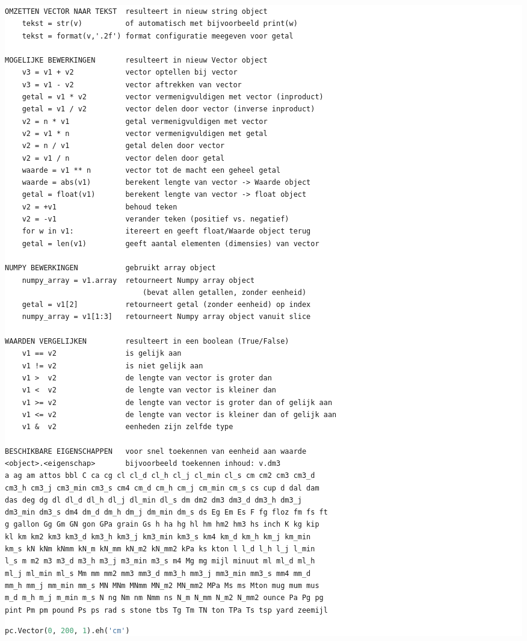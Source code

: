    OMZETTEN VECTOR NAAR TEKST  resulteert in nieuw string object
        tekst = str(v)          of automatisch met bijvoorbeeld print(w)
        tekst = format(v,'.2f') format configuratie meegeven voor getal
    
    MOGELIJKE BEWERKINGEN       resulteert in nieuw Vector object
        v3 = v1 + v2            vector optellen bij vector
        v3 = v1 - v2            vector aftrekken van vector
        getal = v1 * v2         vector vermenigvuldigen met vector (inproduct)
        getal = v1 / v2         vector delen door vector (inverse inproduct)
        v2 = n * v1             getal vermenigvuldigen met vector
        v2 = v1 * n             vector vermenigvuldigen met getal
        v2 = n / v1             getal delen door vector
        v2 = v1 / n             vector delen door getal
        waarde = v1 ** n        vector tot de macht een geheel getal
        waarde = abs(v1)        berekent lengte van vector -> Waarde object
        getal = float(v1)       berekent lengte van vector -> float object
        v2 = +v1                behoud teken
        v2 = -v1                verander teken (positief vs. negatief)
        for w in v1:            itereert en geeft float/Waarde object terug
        getal = len(v1)         geeft aantal elementen (dimensies) van vector
    
    NUMPY BEWERKINGEN           gebruikt array object
        numpy_array = v1.array  retourneert Numpy array object
                                    (bevat allen getallen, zonder eenheid)
        getal = v1[2]           retourneert getal (zonder eenheid) op index
        numpy_array = v1[1:3]   retourneert Numpy array object vanuit slice
    
    WAARDEN VERGELIJKEN         resulteert in een boolean (True/False)
        v1 == v2                is gelijk aan
        v1 != v2                is niet gelijk aan
        v1 >  v2                de lengte van vector is groter dan
        v1 <  v2                de lengte van vector is kleiner dan
        v1 >= v2                de lengte van vector is groter dan of gelijk aan
        v1 <= v2                de lengte van vector is kleiner dan of gelijk aan
        v1 &  v2                eenheden zijn zelfde type
        
    BESCHIKBARE EIGENSCHAPPEN   voor snel toekennen van eenheid aan waarde
    <object>.<eigenschap>       bijvoorbeeld toekennen inhoud: v.dm3
    a ag am attos bbl C ca cg cl cl_d cl_h cl_j cl_min cl_s cm cm2 cm3 cm3_d
    cm3_h cm3_j cm3_min cm3_s cm4 cm_d cm_h cm_j cm_min cm_s cs cup d dal dam
    das deg dg dl dl_d dl_h dl_j dl_min dl_s dm dm2 dm3 dm3_d dm3_h dm3_j
    dm3_min dm3_s dm4 dm_d dm_h dm_j dm_min dm_s ds Eg Em Es F fg floz fm fs ft
    g gallon Gg Gm GN gon GPa grain Gs h ha hg hl hm hm2 hm3 hs inch K kg kip
    kl km km2 km3 km3_d km3_h km3_j km3_min km3_s km4 km_d km_h km_j km_min
    km_s kN kNm kNmm kN_m kN_mm kN_m2 kN_mm2 kPa ks kton l l_d l_h l_j l_min
    l_s m m2 m3 m3_d m3_h m3_j m3_min m3_s m4 Mg mg mijl minuut ml ml_d ml_h
    ml_j ml_min ml_s Mm mm mm2 mm3 mm3_d mm3_h mm3_j mm3_min mm3_s mm4 mm_d
    mm_h mm_j mm_min mm_s MN MNm MNmm MN_m2 MN_mm2 MPa Ms ms Mton mug mum mus
    m_d m_h m_j m_min m_s N ng Nm nm Nmm ns N_m N_mm N_m2 N_mm2 ounce Pa Pg pg
    pint Pm pm pound Ps ps rad s stone tbs Tg Tm TN ton TPa Ts tsp yard zeemijl
    
    


```python
pc.Vector(0, 200, 1).eh('cm')
```
